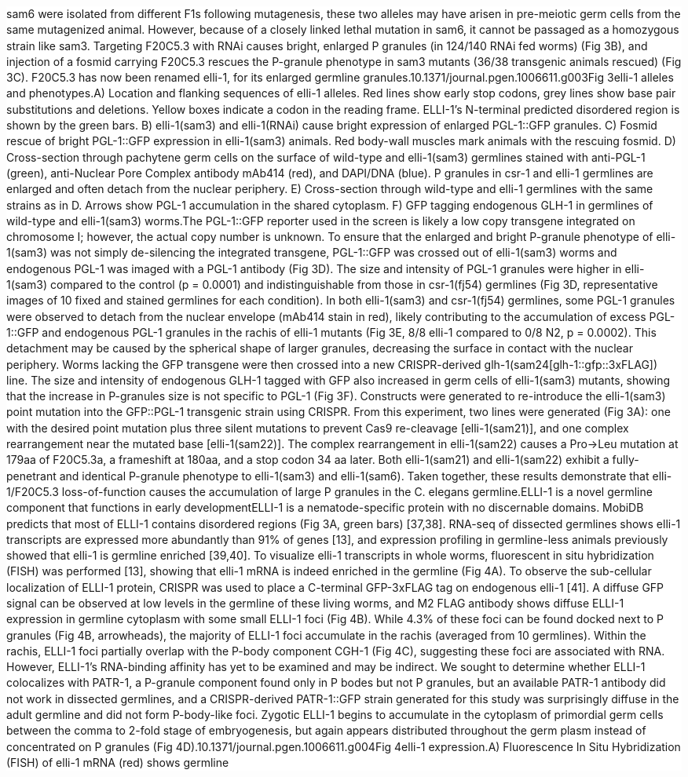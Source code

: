 sam6 were isolated from different F1s following mutagenesis, these two alleles may have arisen in pre-meiotic germ cells from the same mutagenized animal. However, because of a closely linked lethal mutation in sam6, it cannot be passaged as a homozygous strain like sam3. Targeting F20C5.3 with RNAi causes bright, enlarged P granules (in 124/140 RNAi fed worms) (Fig 3B), and injection of a fosmid carrying F20C5.3 rescues the P-granule phenotype in sam3 mutants (36/38 transgenic animals rescued) (Fig 3C). F20C5.3 has now been renamed elli-1, for its enlarged germline granules.10.1371/journal.pgen.1006611.g003Fig 3elli-1 alleles and phenotypes.A) Location and flanking sequences of elli-1 alleles. Red lines show early stop codons, grey lines show base pair substitutions and deletions. Yellow boxes indicate a codon in the reading frame. ELLI-1’s N-terminal predicted disordered region is shown by the green bars. B) elli-1(sam3) and elli-1(RNAi) cause bright expression of enlarged PGL-1::GFP granules. C) Fosmid rescue of bright PGL-1::GFP expression in elli-1(sam3) animals. Red body-wall muscles mark animals with the rescuing fosmid. D) Cross-section through pachytene germ cells on the surface of wild-type and elli-1(sam3) germlines stained with anti-PGL-1 (green), anti-Nuclear Pore Complex antibody mAb414 (red), and DAPI/DNA (blue). P granules in csr-1 and elli-1 germlines are enlarged and often detach from the nuclear periphery. E) Cross-section through wild-type and elli-1 germlines with the same strains as in D. Arrows show PGL-1 accumulation in the shared cytoplasm. F) GFP tagging endogenous GLH-1 in germlines of wild-type and elli-1(sam3) worms.The PGL-1::GFP reporter used in the screen is likely a low copy transgene integrated on chromosome I; however, the actual copy number is unknown. To ensure that the enlarged and bright P-granule phenotype of elli-1(sam3) was not simply de-silencing the integrated transgene, PGL-1::GFP was crossed out of elli-1(sam3) worms and endogenous PGL-1 was imaged with a PGL-1 antibody (Fig 3D). The size and intensity of PGL-1 granules were higher in elli-1(sam3) compared to the control (p = 0.0001) and indistinguishable from those in csr-1(fj54) germlines (Fig 3D, representative images of 10 fixed and stained germlines for each condition). In both elli-1(sam3) and csr-1(fj54) germlines, some PGL-1 granules were observed to detach from the nuclear envelope (mAb414 stain in red), likely contributing to the accumulation of excess PGL-1::GFP and endogenous PGL-1 granules in the rachis of elli-1 mutants (Fig 3E, 8/8 elli-1 compared to 0/8 N2, p = 0.0002). This detachment may be caused by the spherical shape of larger granules, decreasing the surface in contact with the nuclear periphery. Worms lacking the GFP transgene were then crossed into a new CRISPR-derived glh-1(sam24[glh-1::gfp::3xFLAG]) line. The size and intensity of endogenous GLH-1 tagged with GFP also increased in germ cells of elli-1(sam3) mutants, showing that the increase in P-granules size is not specific to PGL-1 (Fig 3F). Constructs were generated to re-introduce the elli-1(sam3) point mutation into the GFP::PGL-1 transgenic strain using CRISPR. From this experiment, two lines were generated (Fig 3A): one with the desired point mutation plus three silent mutations to prevent Cas9 re-cleavage [elli-1(sam21)], and one complex rearrangement near the mutated base [elli-1(sam22)]. The complex rearrangement in elli-1(sam22) causes a Pro→Leu mutation at 179aa of F20C5.3a, a frameshift at 180aa, and a stop codon 34 aa later. Both elli-1(sam21) and elli-1(sam22) exhibit a fully-penetrant and identical P-granule phenotype to elli-1(sam3) and elli-1(sam6). Taken together, these results demonstrate that elli-1/F20C5.3 loss-of-function causes the accumulation of large P granules in the C. elegans germline.ELLI-1 is a novel germline component that functions in early developmentELLI-1 is a nematode-specific protein with no discernable domains. MobiDB predicts that most of ELLI-1 contains disordered regions (Fig 3A, green bars) [37,38]. RNA-seq of dissected germlines shows elli-1 transcripts are expressed more abundantly than 91% of genes [13], and expression profiling in germline-less animals previously showed that elli-1 is germline enriched [39,40]. To visualize elli-1 transcripts in whole worms, fluorescent in situ hybridization (FISH) was performed [13], showing that elli-1 mRNA is indeed enriched in the germline (Fig 4A). To observe the sub-cellular localization of ELLI-1 protein, CRISPR was used to place a C-terminal GFP-3xFLAG tag on endogenous elli-1 [41]. A diffuse GFP signal can be observed at low levels in the germline of these living worms, and M2 FLAG antibody shows diffuse ELLI-1 expression in germline cytoplasm with some small ELLI-1 foci (Fig 4B). While 4.3% of these foci can be found docked next to P granules (Fig 4B, arrowheads), the majority of ELLI-1 foci accumulate in the rachis (averaged from 10 germlines). Within the rachis, ELLI-1 foci partially overlap with the P-body component CGH-1 (Fig 4C), suggesting these foci are associated with RNA. However, ELLI-1’s RNA-binding affinity has yet to be examined and may be indirect. We sought to determine whether ELLI-1 colocalizes with PATR-1, a P-granule component found only in P bodes but not P granules, but an available PATR-1 antibody did not work in dissected germlines, and a CRISPR-derived PATR-1::GFP strain generated for this study was surprisingly diffuse in the adult germline and did not form P-body-like foci. Zygotic ELLI-1 begins to accumulate in the cytoplasm of primordial germ cells between the comma to 2-fold stage of embryogenesis, but again appears distributed throughout the germ plasm instead of concentrated on P granules (Fig 4D).10.1371/journal.pgen.1006611.g004Fig 4elli-1 expression.A) Fluorescence In Situ Hybridization (FISH) of elli-1 mRNA (red) shows germline